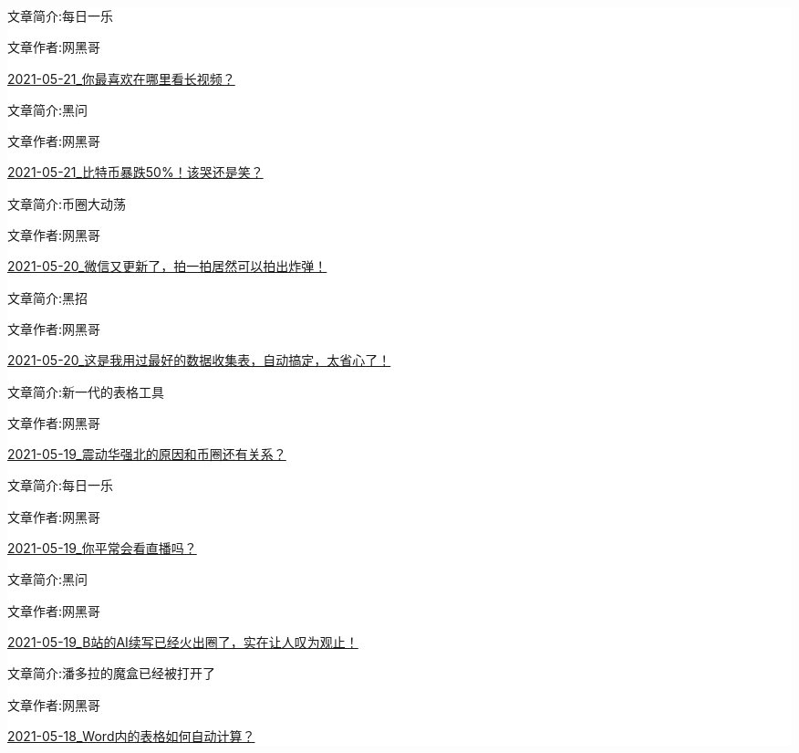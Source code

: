 文章简介:每日一乐

文章作者:网黑哥

[2021-05-21_你最喜欢在哪里看长视频？](http://mp.weixin.qq.com/s?__biz=MzU2NTAzNzYzMg==&mid=2247537582&idx=3&sn=686746fc11bf7559676344cdb7cd01df&chksm=fc43cc81cb344597e6aa5cc0b6c4e7ac855d0dbe04e30765475e6366590bafc6268dbbedb80c&scene=27#wechat_redirect)

文章简介:黑问

文章作者:网黑哥

[2021-05-21_比特币暴跌50%！该哭还是笑？](http://mp.weixin.qq.com/s?__biz=MzU2NTAzNzYzMg==&mid=2247537582&idx=1&sn=6e5a3d2537d9b21e0f739e9dc87d01e7&chksm=fc43cc81cb34459740ef3479900645d10177d7d2fc29f281fc1fd0bca6a713ad8540871a7bfe&scene=27#wechat_redirect)

文章简介:币圈大动荡

文章作者:网黑哥

[2021-05-20_微信又更新了，拍一拍居然可以拍出炸弹！](http://mp.weixin.qq.com/s?__biz=MzU2NTAzNzYzMg==&mid=2247537497&idx=2&sn=796c0027705d09e5a549d191e3ab51e3&chksm=fc43cc76cb344560e3f965d4646c622a21b71eb828c40f5e6b897113ca15d07652c976ba3215&scene=27#wechat_redirect)

文章简介:黑招

文章作者:网黑哥

[2021-05-20_这是我用过最好的数据收集表，自动搞定，太省心了！](http://mp.weixin.qq.com/s?__biz=MzU2NTAzNzYzMg==&mid=2247537497&idx=1&sn=e1770d88529e8b7e2bec27199b9ef0c7&chksm=fc43cc76cb344560f060cbae1e73707b53a1e98af94c802585ff2ba08005045a336615e278b5&scene=27#wechat_redirect)

文章简介:新一代的表格工具

文章作者:网黑哥

[2021-05-19_震动华强北的原因和币圈还有关系？](http://mp.weixin.qq.com/s?__biz=MzU2NTAzNzYzMg==&mid=2247537452&idx=2&sn=352221ec659a704cad938b30bf3ca54c&chksm=fc43cc03cb3445152bd42df6ae1995ecac2316664249c381d32b6285c4949ce60cbee27d1695&scene=27#wechat_redirect)

文章简介:每日一乐

文章作者:网黑哥

[2021-05-19_你平常会看直播吗？](http://mp.weixin.qq.com/s?__biz=MzU2NTAzNzYzMg==&mid=2247537452&idx=3&sn=3415bbd5bf77f2694028ebbe06e83690&chksm=fc43cc03cb344515a56affffd005c65cb7807f24676c0a36481b15bd46a823f838c6c7e121d0&scene=27#wechat_redirect)

文章简介:黑问

文章作者:网黑哥

[2021-05-19_B站的AI续写已经火出圈了，实在让人叹为观止！](http://mp.weixin.qq.com/s?__biz=MzU2NTAzNzYzMg==&mid=2247537452&idx=1&sn=11698367a23c7bc71da89d124582536c&chksm=fc43cc03cb344515e23c523f8bffac97ef4bc2c1a917654df5482f36b9e68971a07ada792577&scene=27#wechat_redirect)

文章简介:潘多拉的魔盒已经被打开了

文章作者:网黑哥

[2021-05-18_Word内的表格如何自动计算？](http://mp.weixin.qq.com/s?__biz=MzU2NTAzNzYzMg==&mid=2247537382&idx=2&sn=10c930ad38cfd43f54b2bb5388497a61&chksm=fc43cdc9cb3444dfc0bb4bc5b6f070d31aff46da39d50ef4da49066612231e9d163759424909&scene=27#wechat_redirect)
